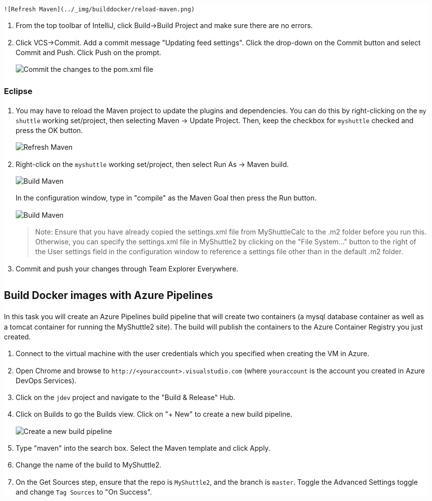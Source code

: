     ![Refresh Maven](../_img/builddocker/reload-maven.png)

1. From the top toolbar of IntelliJ, click Build->Build Project and make sure there are no errors.

1. Click VCS->Commit. Add a commit message "Updating feed settings". Click the drop-down on the Commit button and select Commit and Push. Click Push on the prompt.

    ![Commit the changes to the pom.xml file](../_img/builddocker/commit-changes.png)

### Eclipse

1. You may have to reload the Maven project to update the plugins and dependencies. You can do this by right-clicking on the `myshuttle` working set/project, then selecting Maven -> Update Project. Then, keep the checkbox for `myshuttle` checked and press the OK button.

    ![Refresh Maven](../_img/builddocker/eclipse-update-project.png)

1. Right-click on the `myshuttle` working set/project, then select Run As -> Maven build.

    ![Build Maven](../_img/builddocker/eclipse-maven-build.png)

    In the configuration window, type in "compile" as the Maven Goal then press the Run button.

    ![Build Maven](../_img/builddocker/eclipse-maven-configuration.png)

    >Note: Ensure that you have already copied the settings.xml file from MyShuttleCalc to the .m2 folder before you run this. Otherwise, you can specify the settings.xml file in MyShuttle2 by clicking on the "File System..." button to the right of the User settings field in the configuration window to reference a settings file other than in the default .m2 folder.

1. Commit and push your changes through Team Explorer Everywhere.

## Build Docker images with Azure Pipelines

In this task you will create an Azure Pipelines build pipeline that will create two containers (a mysql database container as well as a tomcat container for running the MyShuttle2 site). The build will publish the containers to the Azure Container Registry you just created.

1. Connect to the virtual machine with the user credentials which you specified when creating the VM in Azure.

1. Open Chrome and browse to `http://<youraccount>.visualstudio.com` (where `youraccount` is the account you created in Azure DevOps Services).

1. Click on the `jdev` project and navigate to the "Build & Release" Hub.

1. Click on Builds to go the Builds view. Click on "+ New" to create a new build pipeline.

    ![Create a new build pipeline](../_img/builddocker/new-build-def.png)

1. Type "maven" into the search box. Select the Maven template and click Apply.

1. Change the name of the build to MyShuttle2.

1. On the Get Sources step, ensure that the repo is `MyShuttle2`, and the branch is `master`. Toggle the Advanced Settings toggle and change `Tag Sources` to "On Success".
